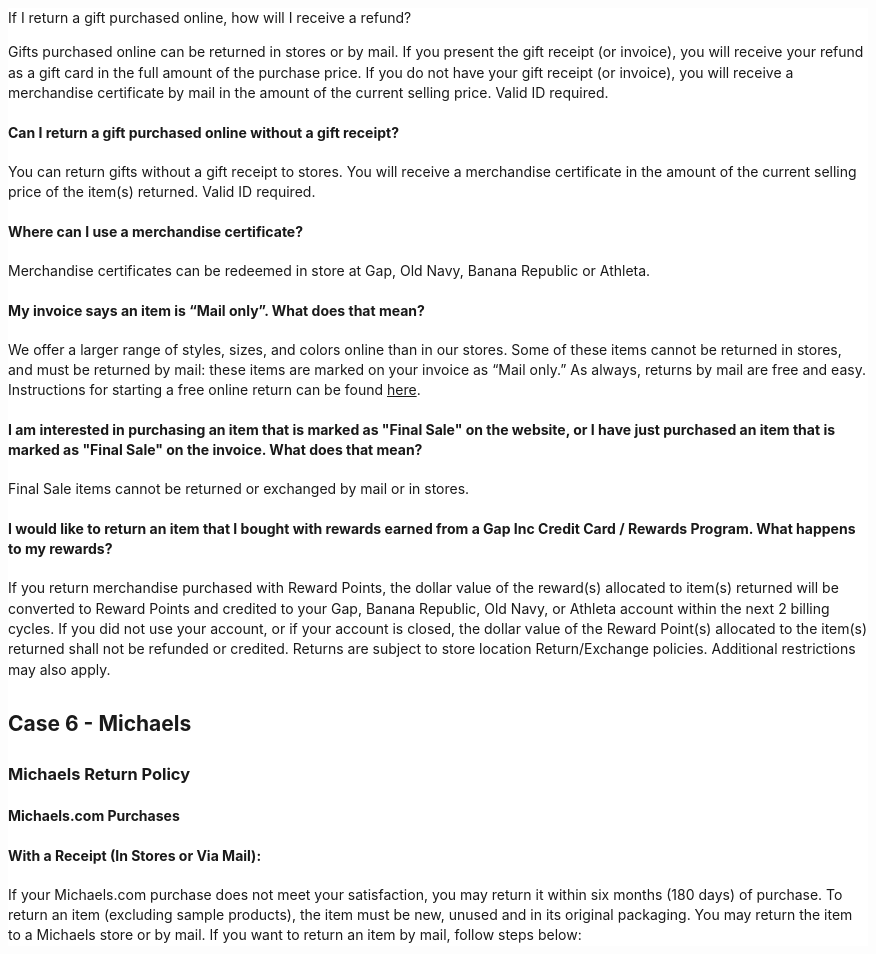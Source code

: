 If I return a gift purchased online, how will I receive a refund?

Gifts purchased online can be returned in stores or by mail. If you present the gift receipt (or invoice), you will receive your refund as a gift card in the full amount of the purchase price. If you do not have your gift receipt (or invoice), you will receive a merchandise certificate by mail in the amount of the current selling price. Valid ID required.

#### Can I return a gift purchased online without a gift receipt?

You can return gifts without a gift receipt to stores. You will receive a merchandise certificate in the amount of the current selling price of the item(s) returned. Valid ID required.

#### Where can I use a merchandise certificate?

Merchandise certificates can be redeemed in store at Gap, Old Navy, Banana Republic or Athleta.

#### My invoice says an item is “Mail only”. What does that mean?

We offer a larger range of styles, sizes, and colors online than in our stores. Some of these items cannot be returned in stores, and must be returned by mail: these items are marked on your invoice as “Mail only.” As always, returns by mail are free and easy. Instructions for starting a free online return can be found  [here](https://athleta.gap.com/customerService/info.do?cid=79311&cs=items_bought_online).

#### I am interested in purchasing an item that is marked as "Final Sale" on the website, or I have just purchased an item that is marked as "Final Sale" on the invoice. What does that mean?

Final Sale items cannot be returned or exchanged by mail or in stores.

#### I would like to return an item that I bought with rewards earned from a Gap Inc Credit Card / Rewards Program. What happens to my rewards?

If you return merchandise purchased with Reward Points, the dollar value of the reward(s) allocated to item(s) returned will be converted to Reward Points and credited to your Gap, Banana Republic, Old Navy, or Athleta account within the next 2 billing cycles. If you did not use your account, or if your account is closed, the dollar value of the Reward Point(s) allocated to the item(s) returned shall not be refunded or credited. Returns are subject to store location Return/Exchange policies. Additional restrictions may also apply.
## Case 6 - Michaels
### Michaels Return Policy

#### Michaels.com Purchases

#### With a Receipt (In Stores or Via Mail):

If your Michaels.com purchase does not meet your satisfaction, you may return it within six months (180 days) of purchase. To return an item (excluding sample products), the item must be new, unused and in its original packaging. You may return the item to a Michaels store or by mail. If you want to return an item by mail, follow steps below:
